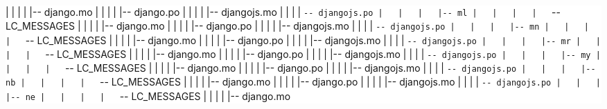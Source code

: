 |   |   |   |       |-- django.mo
|   |   |   |       |-- django.po
|   |   |   |       |-- djangojs.mo
|   |   |   |       `-- djangojs.po
|   |   |   |-- ml
|   |   |   |   `-- LC_MESSAGES
|   |   |   |       |-- django.mo
|   |   |   |       |-- django.po
|   |   |   |       |-- djangojs.mo
|   |   |   |       `-- djangojs.po
|   |   |   |-- mn
|   |   |   |   `-- LC_MESSAGES
|   |   |   |       |-- django.mo
|   |   |   |       |-- django.po
|   |   |   |       |-- djangojs.mo
|   |   |   |       `-- djangojs.po
|   |   |   |-- mr
|   |   |   |   `-- LC_MESSAGES
|   |   |   |       |-- django.mo
|   |   |   |       |-- django.po
|   |   |   |       |-- djangojs.mo
|   |   |   |       `-- djangojs.po
|   |   |   |-- my
|   |   |   |   `-- LC_MESSAGES
|   |   |   |       |-- django.mo
|   |   |   |       |-- django.po
|   |   |   |       |-- djangojs.mo
|   |   |   |       `-- djangojs.po
|   |   |   |-- nb
|   |   |   |   `-- LC_MESSAGES
|   |   |   |       |-- django.mo
|   |   |   |       |-- django.po
|   |   |   |       |-- djangojs.mo
|   |   |   |       `-- djangojs.po
|   |   |   |-- ne
|   |   |   |   `-- LC_MESSAGES
|   |   |   |       |-- django.mo